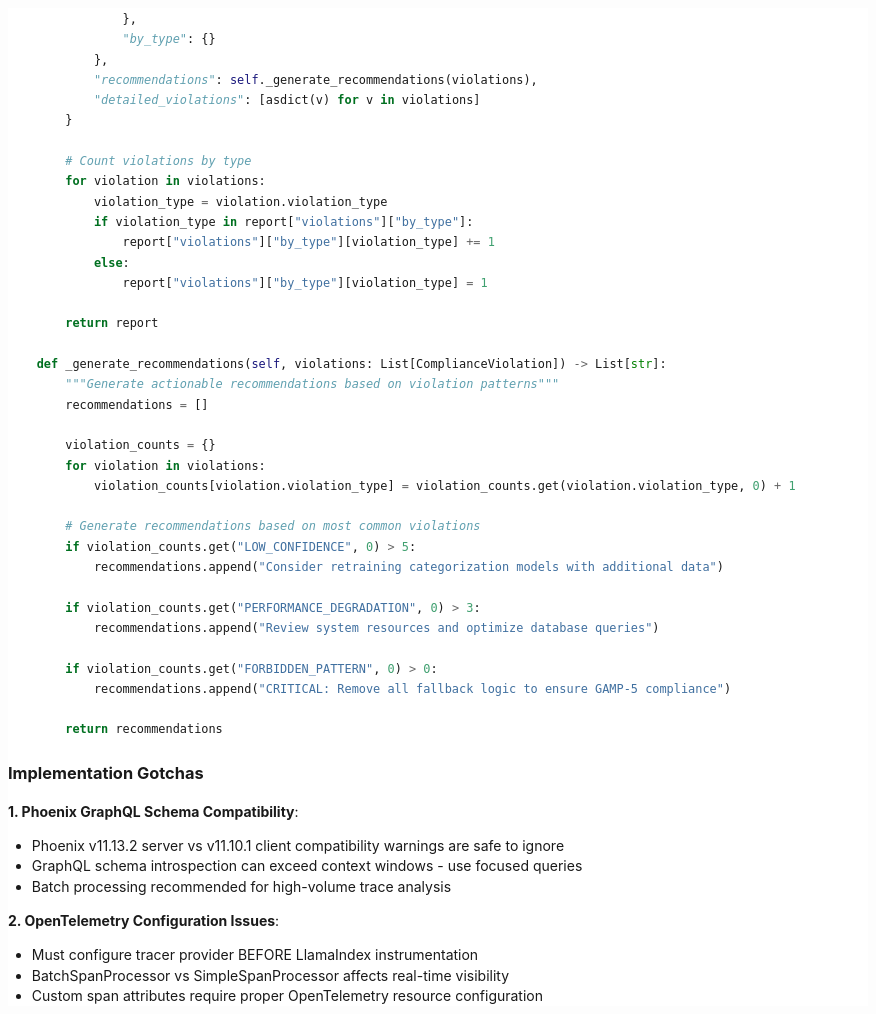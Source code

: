 ```python
                },
                "by_type": {}
            },
            "recommendations": self._generate_recommendations(violations),
            "detailed_violations": [asdict(v) for v in violations]
        }
        
        # Count violations by type
        for violation in violations:
            violation_type = violation.violation_type
            if violation_type in report["violations"]["by_type"]:
                report["violations"]["by_type"][violation_type] += 1
            else:
                report["violations"]["by_type"][violation_type] = 1
        
        return report
    
    def _generate_recommendations(self, violations: List[ComplianceViolation]) -> List[str]:
        """Generate actionable recommendations based on violation patterns"""
        recommendations = []
        
        violation_counts = {}
        for violation in violations:
            violation_counts[violation.violation_type] = violation_counts.get(violation.violation_type, 0) + 1
        
        # Generate recommendations based on most common violations
        if violation_counts.get("LOW_CONFIDENCE", 0) > 5:
            recommendations.append("Consider retraining categorization models with additional data")
        
        if violation_counts.get("PERFORMANCE_DEGRADATION", 0) > 3:
            recommendations.append("Review system resources and optimize database queries")
        
        if violation_counts.get("FORBIDDEN_PATTERN", 0) > 0:
            recommendations.append("CRITICAL: Remove all fallback logic to ensure GAMP-5 compliance")
        
        return recommendations
```

### Implementation Gotchas  

**1. Phoenix GraphQL Schema Compatibility**:
- Phoenix v11.13.2 server vs v11.10.1 client compatibility warnings are safe to ignore
- GraphQL schema introspection can exceed context windows - use focused queries
- Batch processing recommended for high-volume trace analysis

**2. OpenTelemetry Configuration Issues**:
- Must configure tracer provider BEFORE LlamaIndex instrumentation
- BatchSpanProcessor vs SimpleSpanProcessor affects real-time visibility
- Custom span attributes require proper OpenTelemetry resource configuration
